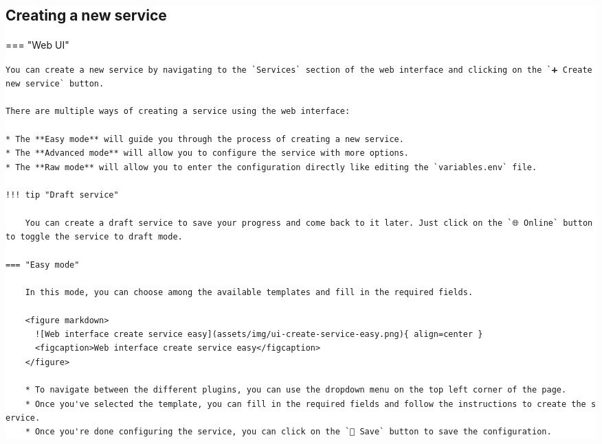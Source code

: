 ## Creating a new service

=== "Web UI"

    You can create a new service by navigating to the `Services` section of the web interface and clicking on the `➕ Create new service` button.

    There are multiple ways of creating a service using the web interface:

    * The **Easy mode** will guide you through the process of creating a new service.
    * The **Advanced mode** will allow you to configure the service with more options.
    * The **Raw mode** will allow you to enter the configuration directly like editing the `variables.env` file.

    !!! tip "Draft service"

        You can create a draft service to save your progress and come back to it later. Just click on the `🌐 Online` button to toggle the service to draft mode.

    === "Easy mode"

        In this mode, you can choose among the available templates and fill in the required fields.

        <figure markdown>
          ![Web interface create service easy](assets/img/ui-create-service-easy.png){ align=center }
          <figcaption>Web interface create service easy</figcaption>
        </figure>

        * To navigate between the different plugins, you can use the dropdown menu on the top left corner of the page.
        * Once you've selected the template, you can fill in the required fields and follow the instructions to create the service.
        * Once you're done configuring the service, you can click on the `💾 Save` button to save the configuration.
